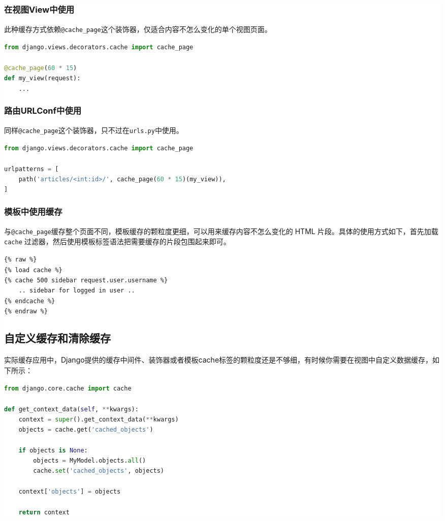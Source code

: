 ### 在视图View中使用

此种缓存方式依赖`@cache_page`这个装饰器，仅适合内容不怎么变化的单个视图页面。

```python
from django.views.decorators.cache import cache_page

@cache_page(60 * 15)
def my_view(request):
    ...
```

### 路由URLConf中使用

同样`@cache_page`这个装饰器，只不过在`urls.py`中使用。

```python
from django.views.decorators.cache import cache_page

urlpatterns = [
    path('articles/<int:id>/', cache_page(60 * 15)(my_view)),
]
```


### 模板中使用缓存

与`@cache_page`缓存整个页面不同，模板缓存的颗粒度更细，可以用来缓存内容不怎么变化的 HTML 片段。具体的使用方式如下，首先加载` cache` 过滤器，然后使用模板标签语法把需要缓存的片段包围起来即可。

```html
{% raw %}
{% load cache %}
{% cache 500 sidebar request.user.username %}
    .. sidebar for logged in user ..
{% endcache %}
{% endraw %}
```

## 自定义缓存和清除缓存

实际缓存应用中，Django提供的缓存中间件、装饰器或者模板cache标签的颗粒度还是不够细，有时候你需要在视图中自定义数据缓存，如下所示：

```python
from django.core.cache import cache

def get_context_data(self, **kwargs):
    context = super().get_context_data(**kwargs)
    objects = cache.get('cached_objects')

    if objects is None:
        objects = MyModel.objects.all()
        cache.set('cached_objects', objects)

    context['objects'] = objects

    return context
```
